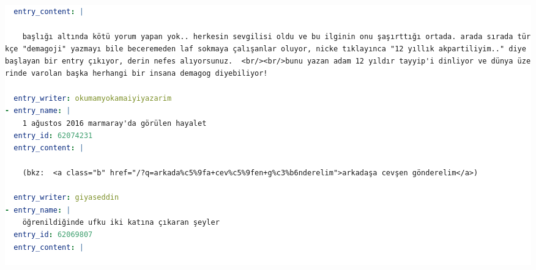 ```yaml
  entry_content: |
    
    başlığı altında kötü yorum yapan yok.. herkesin sevgilisi oldu ve bu ilginin onu şaşırttığı ortada. arada sırada türkçe "demagoji" yazmayı bile beceremeden laf sokmaya çalışanlar oluyor, nicke tıklayınca "12 yıllık akpartiliyim.." diye başlayan bir entry çıkıyor, derin nefes alıyorsunuz.  <br/><br/>bunu yazan adam 12 yıldır tayyip'i dinliyor ve dünya üzerinde varolan başka herhangi bir insana demagog diyebiliyor!
   
  entry_writer: okumamyokamaiyiyazarim
- entry_name: |
    1 ağustos 2016 marmaray'da görülen hayalet
  entry_id: 62074231
  entry_content: |
    
    (bkz:  <a class="b" href="/?q=arkada%c5%9fa+cev%c5%9fen+g%c3%b6nderelim">arkadaşa cevşen gönderelim</a>)
   
  entry_writer: giyaseddin
- entry_name: |
    öğrenildiğinde ufku iki katına çıkaran şeyler
  entry_id: 62069807
  entry_content: |
    
```